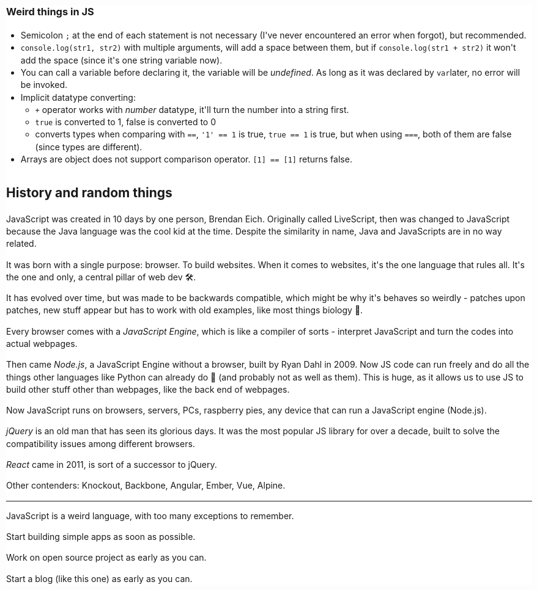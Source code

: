 ### Weird things in JS

- Semicolon `;` at the end of each statement is not necessary (I've never encountered an error when forgot), but recommended. 
- `console.log(str1, str2)` with multiple arguments, will add a space between them, but if `console.log(str1 + str2)` it won't add the space (since it's one string variable now).
- You can call a variable before declaring it, the variable will be *undefined*. As long as it was declared by `var`later, no error will be invoked.
- Implicit datatype converting: 
	- `+` operator works with *number* datatype, it'll turn the number into a string first.
	- `true` is converted to 1, false is converted to 0
	- converts types when comparing with `==`, `'1' == 1` is true, `true == 1` is true, but when using `===`, both of them are false (since types are different).
- Arrays are object does not support comparison operator. `[1] == [1]` returns false.

## History and random things

JavaScript was created in 10 days by one person, Brendan Eich.
Originally called LiveScript, then was changed to JavaScript because the Java language was the cool kid at the time. Despite the similarity in name, Java and JavaScripts are in no way related.

It was born with a single purpose: browser. To build websites.
When it comes to websites, it's the one language that rules all.
It's the one and only, a central pillar of web dev 🛠️.

It has evolved over time, but was made to be backwards compatible, which might be why it's behaves so weirdly - patches upon patches, new stuff appear but has to work with old examples, like most things biology 🧠. 

Every browser comes with a *JavaScript Engine*, which is like a compiler of sorts - interpret JavaScript and turn the codes into actual webpages. 

Then came *Node.js*, a JavaScript Engine without a browser, built by Ryan Dahl in 2009.
Now JS code can run freely and do all the things other languages like Python can already do 👻 (and probably not as well as them).
This is huge, as it allows us to use JS to build other stuff other than webpages, like the back end of webpages.

Now JavaScript runs on browsers, servers, PCs, raspberry pies, any device that can run a JavaScript engine (Node.js).

*jQuery* is an old man that has seen its glorious days. It was the most popular JS library for over a decade, built to solve the compatibility issues among different browsers.

*React* came in 2011, is sort of a successor to jQuery.

Other contenders: Knockout, Backbone, Angular, Ember, Vue, Alpine.

---
JavaScript is a weird language, with too many exceptions to remember.

Start building simple apps as soon as possible.

Work on open source project as early as you can.

Start a blog (like this one) as early as you can.
